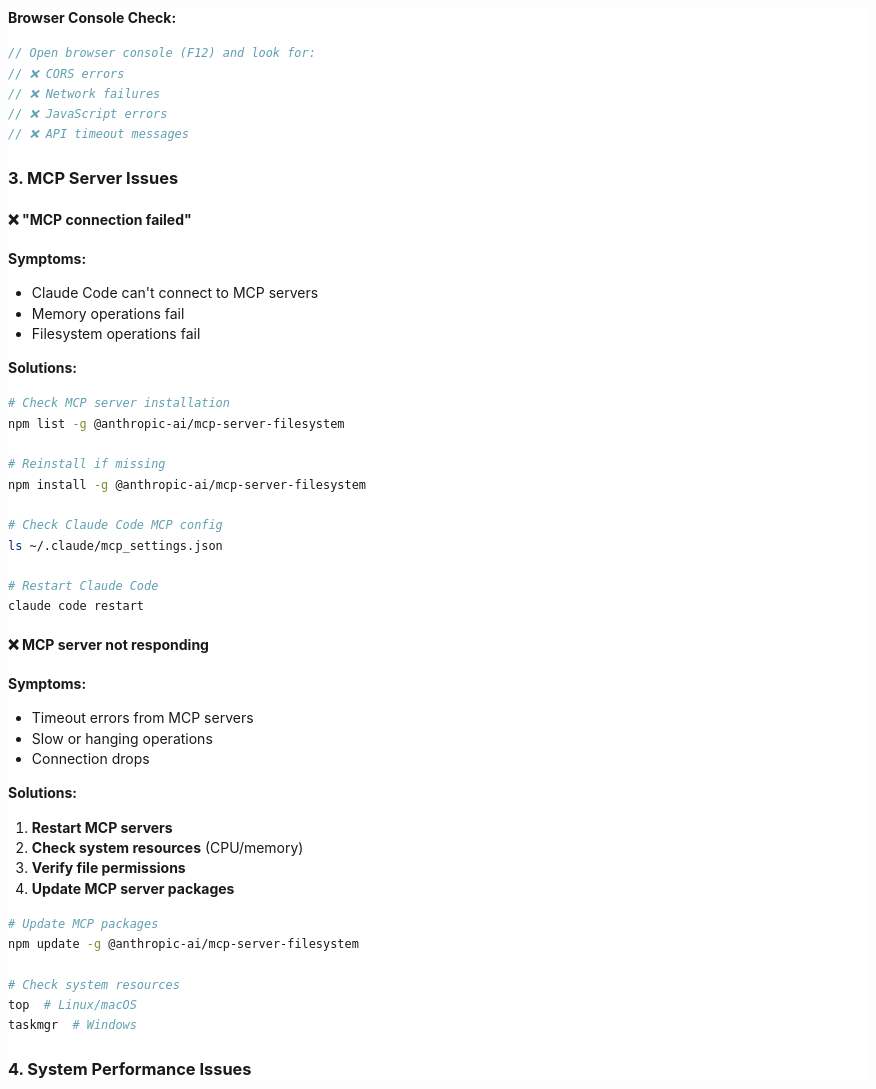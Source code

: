 **Browser Console Check:**
```javascript
// Open browser console (F12) and look for:
// ❌ CORS errors
// ❌ Network failures  
// ❌ JavaScript errors
// ❌ API timeout messages
```

### 3. MCP Server Issues

#### ❌ "MCP connection failed"
**Symptoms:**
- Claude Code can't connect to MCP servers
- Memory operations fail
- Filesystem operations fail

**Solutions:**
```bash
# Check MCP server installation
npm list -g @anthropic-ai/mcp-server-filesystem

# Reinstall if missing
npm install -g @anthropic-ai/mcp-server-filesystem

# Check Claude Code MCP config
ls ~/.claude/mcp_settings.json

# Restart Claude Code
claude code restart
```

#### ❌ MCP server not responding
**Symptoms:**
- Timeout errors from MCP servers
- Slow or hanging operations
- Connection drops

**Solutions:**
1. **Restart MCP servers**
2. **Check system resources** (CPU/memory)
3. **Verify file permissions**
4. **Update MCP server packages**

```bash
# Update MCP packages
npm update -g @anthropic-ai/mcp-server-filesystem

# Check system resources
top  # Linux/macOS
taskmgr  # Windows
```

### 4. System Performance Issues

